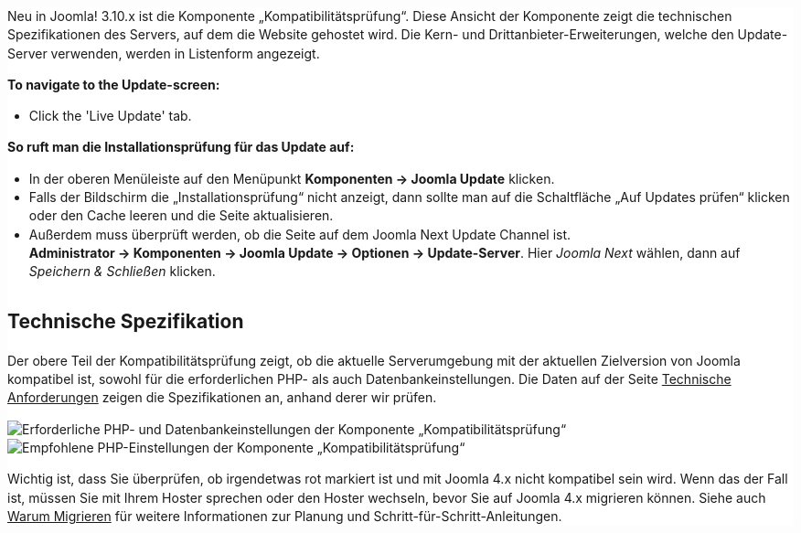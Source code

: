 

Neu in Joomla! 3.10.x ist die Komponente „Kompatibilitätsprüfung“. Diese
Ansicht der Komponente zeigt die technischen Spezifikationen des
Servers, auf dem die Website gehostet wird. Die Kern- und
Drittanbieter-Erweiterungen, welche den Update-Server verwenden, werden
in Listenform angezeigt.

**To navigate to the Update-screen:**

- Click the 'Live Update' tab.

**So ruft man die Installationsprüfung für das Update auf:**

- In der oberen Menüleiste auf den Menüpunkt **Komponenten **→** Joomla
  Update** klicken.
- Falls der Bildschirm die „Installationsprüfung“ nicht anzeigt, dann
  sollte man auf die Schaltfläche „Auf Updates prüfen“ klicken oder den
  Cache leeren und die Seite aktualisieren.
- Außerdem muss überprüft werden, ob die Seite auf dem Joomla Next
  Update Channel ist. **Administrator **→** Komponenten **→** Joomla
  Update **→** Optionen **→** Update-Server**. Hier *Joomla Next*
  wählen, dann auf *Speichern & Schließen* klicken.

## Technische Spezifikation

Der obere Teil der Kompatibilitätsprüfung zeigt, ob die aktuelle
Serverumgebung mit der aktuellen Zielversion von Joomla kompatibel ist,
sowohl für die erforderlichen PHP- als auch Datenbankeinstellungen. Die
Daten auf der Seite
<a href="https://downloads.joomla.org/technical-requirements"
class="external text" target="_blank"
rel="noreferrer noopener">Technische Anforderungen</a> zeigen die
Spezifikationen an, anhand derer wir prüfen.

<img
src="https://docs.joomla.org/images/thumb/5/51/Php_and_database_settings-de.png/800px-Php_and_database_settings-de.png"
class="thumbborder" decoding="async"
srcset="https://docs.joomla.org/images/5/51/Php_and_database_settings-de.png 1.5x"
data-file-width="912" data-file-height="593" width="800" height="520"
alt="Erforderliche PHP- und Datenbankeinstellungen der Komponente „Kompatibilitätsprüfung“" />
<img
src="https://docs.joomla.org/images/thumb/7/7d/Recommended_php_settings-de.png/800px-Recommended_php_settings-de.png"
class="thumbborder" decoding="async"
srcset="https://docs.joomla.org/images/7/7d/Recommended_php_settings-de.png 1.5x"
data-file-width="912" data-file-height="455" width="800" height="399"
alt="Empfohlene PHP-Einstellungen der Komponente „Kompatibilitätsprüfung“" />

Wichtig ist, dass Sie überprüfen, ob irgendetwas rot markiert ist und
mit Joomla 4.x nicht kompatibel sein wird. Wenn das der Fall ist, müssen
Sie mit Ihrem Hoster sprechen oder den Hoster wechseln, bevor Sie auf
Joomla 4.x migrieren können. Siehe auch [Warum
Migrieren](https://docs.joomla.org/Why_Migrate "Special:MyLanguage/Why Migrate")
für weitere Informationen zur Planung und
Schritt-für-Schritt-Anleitungen.
